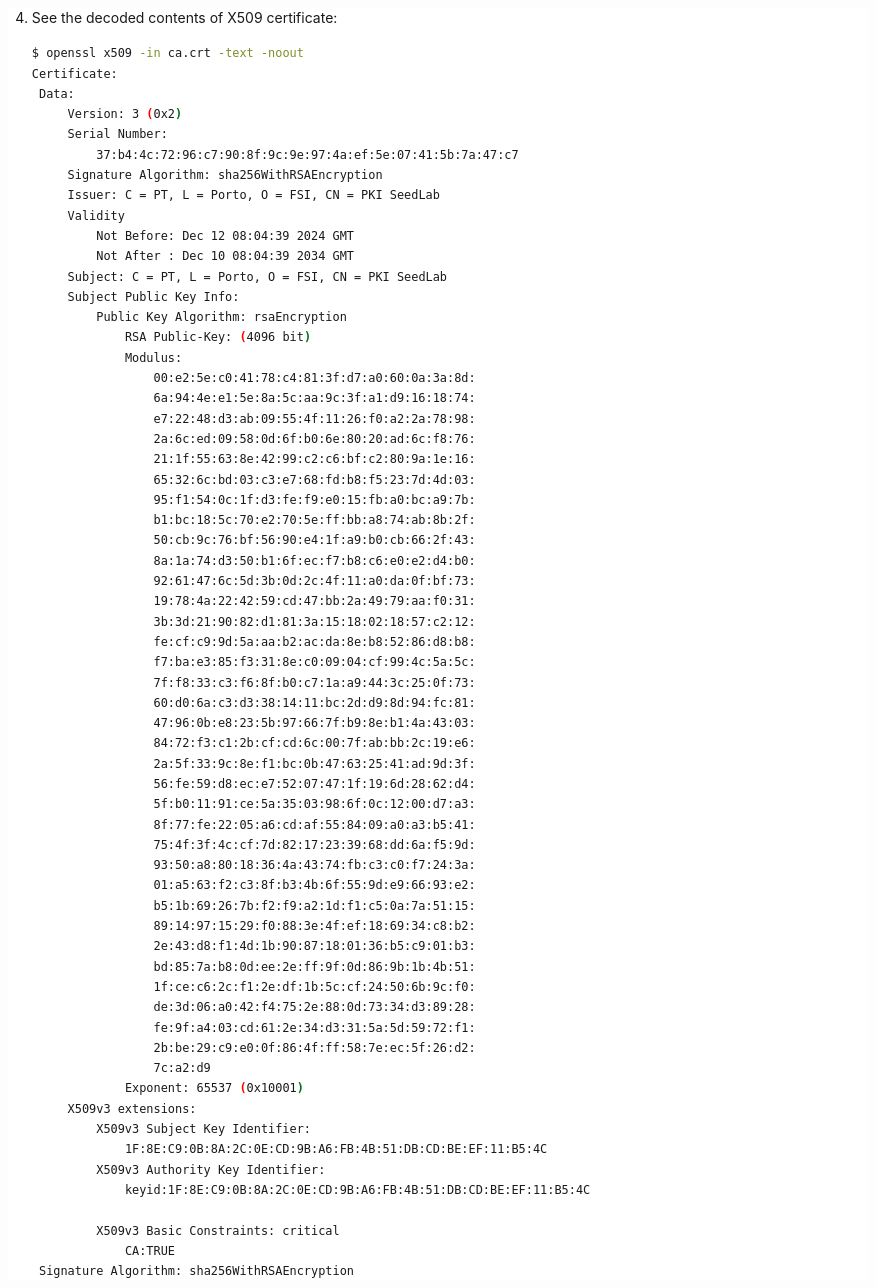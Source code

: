 4. See the decoded contents of X509 certificate:

   ```bash
   $ openssl x509 -in ca.crt -text -noout
   Certificate:
    Data:
        Version: 3 (0x2)
        Serial Number:
            37:b4:4c:72:96:c7:90:8f:9c:9e:97:4a:ef:5e:07:41:5b:7a:47:c7
        Signature Algorithm: sha256WithRSAEncryption
        Issuer: C = PT, L = Porto, O = FSI, CN = PKI SeedLab
        Validity
            Not Before: Dec 12 08:04:39 2024 GMT
            Not After : Dec 10 08:04:39 2034 GMT
        Subject: C = PT, L = Porto, O = FSI, CN = PKI SeedLab
        Subject Public Key Info:
            Public Key Algorithm: rsaEncryption
                RSA Public-Key: (4096 bit)
                Modulus:
                    00:e2:5e:c0:41:78:c4:81:3f:d7:a0:60:0a:3a:8d:
                    6a:94:4e:e1:5e:8a:5c:aa:9c:3f:a1:d9:16:18:74:
                    e7:22:48:d3:ab:09:55:4f:11:26:f0:a2:2a:78:98:
                    2a:6c:ed:09:58:0d:6f:b0:6e:80:20:ad:6c:f8:76:
                    21:1f:55:63:8e:42:99:c2:c6:bf:c2:80:9a:1e:16:
                    65:32:6c:bd:03:c3:e7:68:fd:b8:f5:23:7d:4d:03:
                    95:f1:54:0c:1f:d3:fe:f9:e0:15:fb:a0:bc:a9:7b:
                    b1:bc:18:5c:70:e2:70:5e:ff:bb:a8:74:ab:8b:2f:
                    50:cb:9c:76:bf:56:90:e4:1f:a9:b0:cb:66:2f:43:
                    8a:1a:74:d3:50:b1:6f:ec:f7:b8:c6:e0:e2:d4:b0:
                    92:61:47:6c:5d:3b:0d:2c:4f:11:a0:da:0f:bf:73:
                    19:78:4a:22:42:59:cd:47:bb:2a:49:79:aa:f0:31:
                    3b:3d:21:90:82:d1:81:3a:15:18:02:18:57:c2:12:
                    fe:cf:c9:9d:5a:aa:b2:ac:da:8e:b8:52:86:d8:b8:
                    f7:ba:e3:85:f3:31:8e:c0:09:04:cf:99:4c:5a:5c:
                    7f:f8:33:c3:f6:8f:b0:c7:1a:a9:44:3c:25:0f:73:
                    60:d0:6a:c3:d3:38:14:11:bc:2d:d9:8d:94:fc:81:
                    47:96:0b:e8:23:5b:97:66:7f:b9:8e:b1:4a:43:03:
                    84:72:f3:c1:2b:cf:cd:6c:00:7f:ab:bb:2c:19:e6:
                    2a:5f:33:9c:8e:f1:bc:0b:47:63:25:41:ad:9d:3f:
                    56:fe:59:d8:ec:e7:52:07:47:1f:19:6d:28:62:d4:
                    5f:b0:11:91:ce:5a:35:03:98:6f:0c:12:00:d7:a3:
                    8f:77:fe:22:05:a6:cd:af:55:84:09:a0:a3:b5:41:
                    75:4f:3f:4c:cf:7d:82:17:23:39:68:dd:6a:f5:9d:
                    93:50:a8:80:18:36:4a:43:74:fb:c3:c0:f7:24:3a:
                    01:a5:63:f2:c3:8f:b3:4b:6f:55:9d:e9:66:93:e2:
                    b5:1b:69:26:7b:f2:f9:a2:1d:f1:c5:0a:7a:51:15:
                    89:14:97:15:29:f0:88:3e:4f:ef:18:69:34:c8:b2:
                    2e:43:d8:f1:4d:1b:90:87:18:01:36:b5:c9:01:b3:
                    bd:85:7a:b8:0d:ee:2e:ff:9f:0d:86:9b:1b:4b:51:
                    1f:ce:c6:2c:f1:2e:df:1b:5c:cf:24:50:6b:9c:f0:
                    de:3d:06:a0:42:f4:75:2e:88:0d:73:34:d3:89:28:
                    fe:9f:a4:03:cd:61:2e:34:d3:31:5a:5d:59:72:f1:
                    2b:be:29:c9:e0:0f:86:4f:ff:58:7e:ec:5f:26:d2:
                    7c:a2:d9
                Exponent: 65537 (0x10001)
        X509v3 extensions:
            X509v3 Subject Key Identifier:
                1F:8E:C9:0B:8A:2C:0E:CD:9B:A6:FB:4B:51:DB:CD:BE:EF:11:B5:4C
            X509v3 Authority Key Identifier:
                keyid:1F:8E:C9:0B:8A:2C:0E:CD:9B:A6:FB:4B:51:DB:CD:BE:EF:11:B5:4C

            X509v3 Basic Constraints: critical
                CA:TRUE
    Signature Algorithm: sha256WithRSAEncryption
   ```